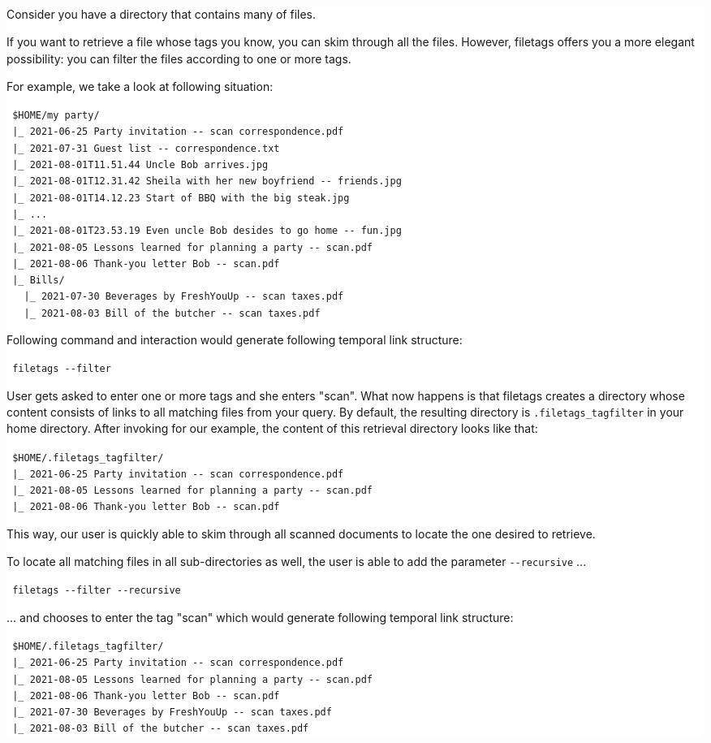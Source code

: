Consider you have a directory that contains many of files.

If you want to retrieve a file whose tags you know, you can skim through all the files. However, filetags offers you a more elegant possibility: you can filter the files according to one or more tags.

For example, we take a look at following situation:

```
 $HOME/my party/
 |_ 2021-06-25 Party invitation -- scan correspondence.pdf
 |_ 2021-07-31 Guest list -- correspondence.txt
 |_ 2021-08-01T11.51.44 Uncle Bob arrives.jpg
 |_ 2021-08-01T12.31.42 Sheila with her new boyfriend -- friends.jpg
 |_ 2021-08-01T14.12.23 Start of BBQ with the big steak.jpg
 |_ ...
 |_ 2021-08-01T23.53.19 Even uncle Bob desides to go home -- fun.jpg
 |_ 2021-08-05 Lessons learned for planning a party -- scan.pdf
 |_ 2021-08-06 Thank-you letter Bob -- scan.pdf
 |_ Bills/
   |_ 2021-07-30 Beverages by FreshYouUp -- scan taxes.pdf
   |_ 2021-08-03 Bill of the butcher -- scan taxes.pdf	  
```

Following command and interaction would generate following temporal link structure:

```
 filetags --filter	  
```

User gets asked to enter one or more tags and she enters "scan". What now happens is that filetags creates a directory whose content consists of links to all matching files from your query. By default, the resulting directory is `.filetags_tagfilter` in your home directory. After invoking for our example, the content of this retrieval directory looks like that:

```
 $HOME/.filetags_tagfilter/
 |_ 2021-06-25 Party invitation -- scan correspondence.pdf
 |_ 2021-08-05 Lessons learned for planning a party -- scan.pdf
 |_ 2021-08-06 Thank-you letter Bob -- scan.pdf	  
```

This way, our user is quickly able to skim through all scanned documents to locate the one desired to retrieve.

To locate all matching files in all sub-directories as well, the user is able to add the parameter `--recursive` ...

```
 filetags --filter --recursive	  
```

... and chooses to enter the tag "scan" which would generate following temporal link structure:

```
 $HOME/.filetags_tagfilter/
 |_ 2021-06-25 Party invitation -- scan correspondence.pdf
 |_ 2021-08-05 Lessons learned for planning a party -- scan.pdf
 |_ 2021-08-06 Thank-you letter Bob -- scan.pdf
 |_ 2021-07-30 Beverages by FreshYouUp -- scan taxes.pdf
 |_ 2021-08-03 Bill of the butcher -- scan taxes.pdf	  
```
